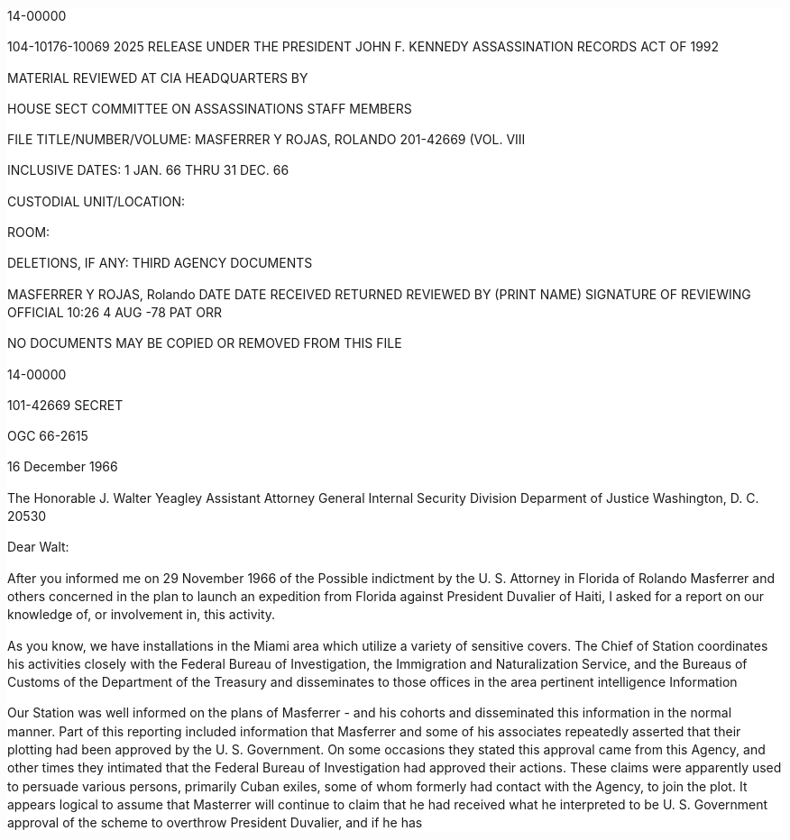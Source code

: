 14-00000

104-10176-10069 2025 RELEASE UNDER THE PRESIDENT JOHN F. KENNEDY ASSASSINATION RECORDS ACT OF 1992

MATERIAL REVIEWED AT CIA HEADQUARTERS BY

HOUSE SECT COMMITTEE ON ASSASSINATIONS STAFF MEMBERS

FILE TITLE/NUMBER/VOLUME: MASFERRER Y ROJAS, ROLANDO 
201-42669 
(VOL. VIII

INCLUSIVE DATES: 1 JAN. 66 THRU 31 DEC. 66

CUSTODIAL UNIT/LOCATION:

ROOM:

DELETIONS, IF ANY: THIRD AGENCY DOCUMENTS

MASFERRER Y ROJAS, Rolando
DATE DATE 
RECEIVED RETURNED REVIEWED BY (PRINT NAME) SIGNATURE OF REVIEWING OFFICIAL
10:26 
4 AUG -78 PAT ORR

NO DOCUMENTS MAY BE COPIED OR REMOVED FROM THIS FILE

14-00000

101-42669
SECRET

OGC 66-2615

16 December 1966

The Honorable J. Walter Yeagley
Assistant Attorney General
Internal Security Division
Deparment of Justice
Washington, D. C. 20530

Dear Walt:

After you informed me on 29 November 1966 of the
Possible indictment by the U. S. Attorney in Florida of Rolando
Masferrer and others concerned in the plan to launch an expedition
from Florida against President Duvalier of Haiti, I asked for a
report on our knowledge of, or involvement in, this activity.

As you know, we have installations in the Miami area
which utilize a variety of sensitive covers. The Chief of Station
coordinates his activities closely with the Federal Bureau of
Investigation, the Immigration and Naturalization Service, and
the Bureaus of Customs of the Department of the Treasury and
disseminates to those offices in the area pertinent intelligence
Information

Our Station was well informed on the plans of Masferrer -
and his cohorts and disseminated this information in the normal
manner. Part of this reporting included information that Masferrer
and some of his associates repeatedly asserted that their plotting
had been approved by the U. S. Government. On some occasions
they stated this approval came from this Agency, and other
times they intimated that the Federal Bureau of Investigation had
approved their actions. These claims were apparently used to
persuade various persons, primarily Cuban exiles, some of whom
formerly had contact with the Agency, to join the plot. It appears
logical to assume that Masterrer will continue to claim that he
had received what he interpreted to be U. S. Government approval
of the scheme to overthrow President Duvalier, and if he has
